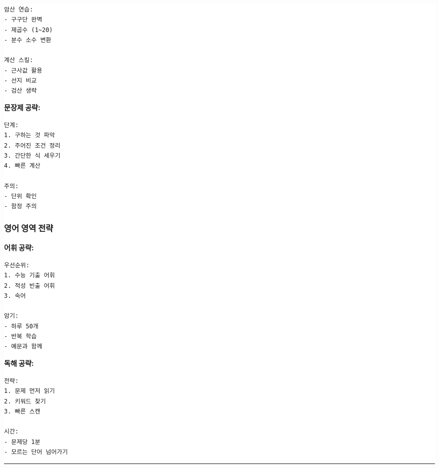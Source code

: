 ```
암산 연습:
- 구구단 완벽
- 제곱수 (1~20)
- 분수 소수 변환

계산 스킬:
- 근사값 활용
- 선지 비교
- 검산 생략
```

**문장제 공략:**

```
단계:
1. 구하는 것 파악
2. 주어진 조건 정리
3. 간단한 식 세우기
4. 빠른 계산

주의:
- 단위 확인
- 함정 주의
```

### 영어 영역 전략

**어휘 공략:**

```
우선순위:
1. 수능 기출 어휘
2. 적성 빈출 어휘
3. 숙어

암기:
- 하루 50개
- 반복 학습
- 예문과 함께
```

**독해 공략:**

```
전략:
1. 문제 먼저 읽기
2. 키워드 찾기
3. 빠른 스캔

시간:
- 문제당 1분
- 모르는 단어 넘어가기
```

---
